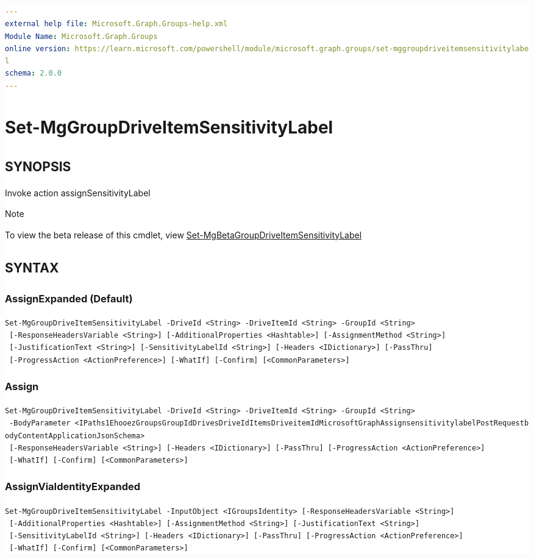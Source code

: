 ```yaml
---
external help file: Microsoft.Graph.Groups-help.xml
Module Name: Microsoft.Graph.Groups
online version: https://learn.microsoft.com/powershell/module/microsoft.graph.groups/set-mggroupdriveitemsensitivitylabel
schema: 2.0.0
---
```


# Set-MgGroupDriveItemSensitivityLabel

## SYNOPSIS
Invoke action assignSensitivityLabel

> [!NOTE]
> To view the beta release of this cmdlet, view [Set-MgBetaGroupDriveItemSensitivityLabel](/powershell/module/Microsoft.Graph.Beta.Groups/Set-MgBetaGroupDriveItemSensitivityLabel?view=graph-powershell-beta)

## SYNTAX

### AssignExpanded (Default)
```
Set-MgGroupDriveItemSensitivityLabel -DriveId <String> -DriveItemId <String> -GroupId <String>
 [-ResponseHeadersVariable <String>] [-AdditionalProperties <Hashtable>] [-AssignmentMethod <String>]
 [-JustificationText <String>] [-SensitivityLabelId <String>] [-Headers <IDictionary>] [-PassThru]
 [-ProgressAction <ActionPreference>] [-WhatIf] [-Confirm] [<CommonParameters>]
```

### Assign
```
Set-MgGroupDriveItemSensitivityLabel -DriveId <String> -DriveItemId <String> -GroupId <String>
 -BodyParameter <IPaths1EhooezGroupsGroupIdDrivesDriveIdItemsDriveitemIdMicrosoftGraphAssignsensitivitylabelPostRequestbodyContentApplicationJsonSchema>
 [-ResponseHeadersVariable <String>] [-Headers <IDictionary>] [-PassThru] [-ProgressAction <ActionPreference>]
 [-WhatIf] [-Confirm] [<CommonParameters>]
```

### AssignViaIdentityExpanded
```
Set-MgGroupDriveItemSensitivityLabel -InputObject <IGroupsIdentity> [-ResponseHeadersVariable <String>]
 [-AdditionalProperties <Hashtable>] [-AssignmentMethod <String>] [-JustificationText <String>]
 [-SensitivityLabelId <String>] [-Headers <IDictionary>] [-PassThru] [-ProgressAction <ActionPreference>]
 [-WhatIf] [-Confirm] [<CommonParameters>]
```

